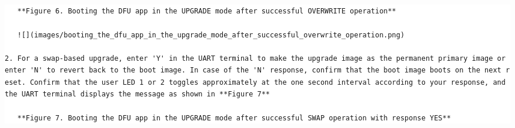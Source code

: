        **Figure 6. Booting the DFU app in the UPGRADE mode after successful OVERWRITE operation**

       ![](images/booting_the_dfu_app_in_the_upgrade_mode_after_successful_overwrite_operation.png)

    2. For a swap-based upgrade, enter 'Y' in the UART terminal to make the upgrade image as the permanent primary image or enter 'N' to revert back to the boot image. In case of the 'N' response, confirm that the boot image boots on the next reset. Confirm that the user LED 1 or 2 toggles approximately at the one second interval according to your response, and the UART terminal displays the message as shown in **Figure 7**

       **Figure 7. Booting the DFU app in the UPGRADE mode after successful SWAP operation with response YES**
